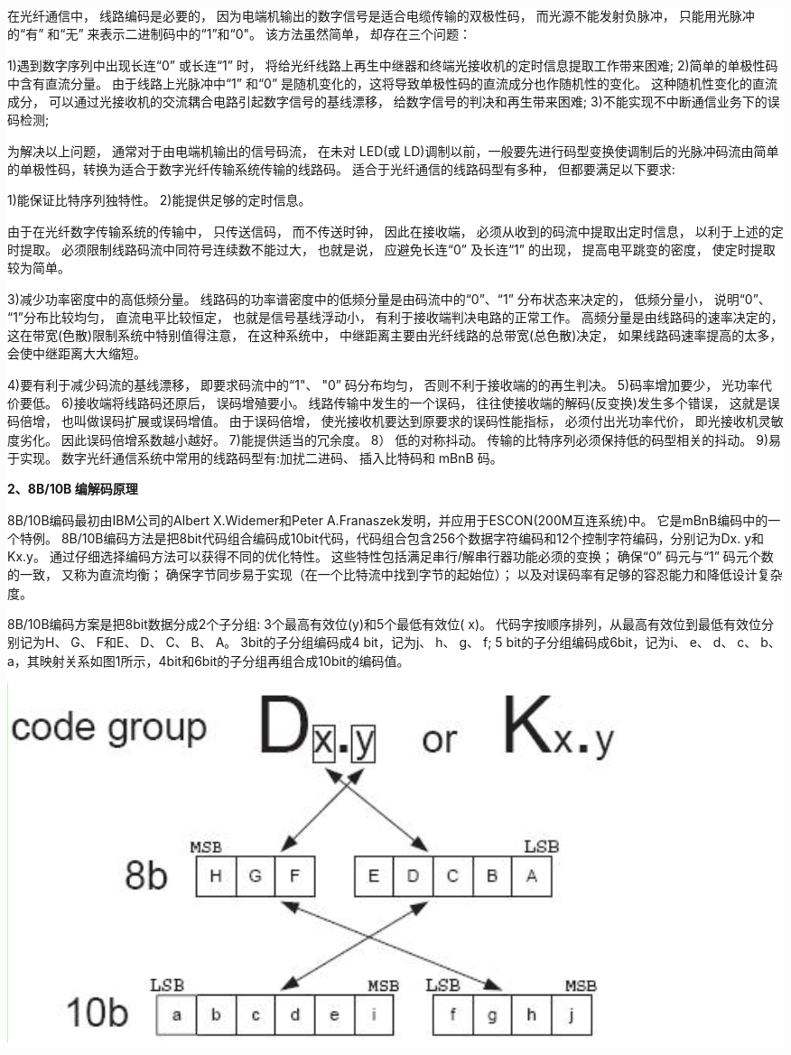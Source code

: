   在光纤通信中， 线路编码是必要的， 因为电端机输出的数字信号是适合电缆传输的双极性码， 而光源不能发射负脉冲， 只能用光脉冲的“有” 和“无” 来表示二进制码中的“1”和“0"。 该方法虽然简单， 却存在三个问题：

  1)遇到数字序列中出现长连“0” 或长连“1” 时， 将给光纤线路上再生中继器和终端光接收机的定时信息提取工作带来困难;
  2)简单的单极性码中含有直流分量。 由于线路上光脉冲中“1” 和“0” 是随机变化的，这将导致单极性码的直流成分也作随机性的变化。 这种随机性变化的直流成分， 可以通过光接收机的交流耦合电路引起数字信号的基线漂移， 给数字信号的判决和再生带来困难;
  3)不能实现不中断通信业务下的误码检测;

  为解决以上问题， 通常对于由电端机输出的信号码流， 在未对 LED(或 LD)调制以前，一般要先进行码型变换使调制后的光脉冲码流由简单的单极性码，转换为适合于数字光纤传输系统传输的线路码。 适合于光纤通信的线路码型有多种， 但都要满足以下要求:

  1)能保证比特序列独特性。
  2)能提供足够的定时信息。

  由于在光纤数字传输系统的传输中， 只传送信码， 而不传送时钟， 因此在接收端， 必须从收到的码流中提取出定时信息， 以利于上述的定时提取。 必须限制线路码流中同符号连续数不能过大， 也就是说， 应避免长连“0” 及长连“1” 的出现， 提高电平跳变的密度， 使定时提取较为简单。

  3)减少功率密度中的高低频分量。
线路码的功率谱密度中的低频分量是由码流中的“0”、“1” 分布状态来决定的， 低频分量小， 说明“0”、 “1”分布比较均匀， 直流电平比较恒定， 也就是信号基线浮动小， 有利于接收端判决电路的正常工作。 高频分量是由线路码的速率决定的， 这在带宽(色散)限制系统中特别值得注意， 在这种系统中， 中继距离主要由光纤线路的总带宽(总色散)决定， 如果线路码速率提高的太多， 会使中继距离大大缩短。

  4)要有利于减少码流的基线漂移， 即要求码流中的“1"、 "0” 码分布均匀， 否则不利于接收端的的再生判决。
  5)码率增加要少， 光功率代价要低。
  6)接收端将线路码还原后， 误码增殖要小。
  线路传输中发生的一个误码， 往往使接收端的解码(反变换)发生多个错误， 这就是误码倍增， 也叫做误码扩展或误码增值。 由于误码倍增， 使光接收机要达到原要求的误码性能指标， 必须付出光功率代价， 即光接收机灵敏度劣化。 因此误码倍增系数越小越好。
  7)能提供适当的冗余度。
  8） 低的对称抖动。
  传输的比特序列必须保持低的码型相关的抖动。
  9)易于实现。
  数字光纤通信系统中常用的线路码型有:加扰二进码、 插入比特码和 mBnB 码。

**2、8B/10B 编解码原理**

  8B/10B编码最初由IBM公司的Albert X.Widemer和Peter A.Franaszek发明，并应用于ESCON(200M互连系统)中。 它是mBnB编码中的一个特例。
  8B/10B编码方法是把8bit代码组合编码成10bit代码，代码组合包含256个数据字符编码和12个控制字符编码，分别记为Dx. y和Kx.y。 通过仔细选择编码方法可以获得不同的优化特性。 这些特性包括满足串行/解串行器功能必须的变换； 确保“0” 码元与“1” 码元个数的一致， 又称为直流均衡； 确保字节同步易于实现（在一个比特流中找到字节的起始位）； 以及对误码率有足够的容忍能力和降低设计复杂度。

  8B/10B编码方案是把8bit数据分成2个子分组: 3个最高有效位(y)和5个最低有效位( x)。 代码字按顺序排列，从最高有效位到最低有效位分别记为H、 G、 F和E、 D、 C、 B、 A。 3bit的子分组编码成4 bit，记为j、 h、 g、 f; 5 bit的子分组编码成6bit，记为i、 e、 d、 c、 b、a，其映射关系如图1所示，4bit和6bit的子分组再组合成10bit的编码值。

  ![image.png](../images/2025-05-05-PCIe.assets/1000019445-6365119513883011883336736.png)
